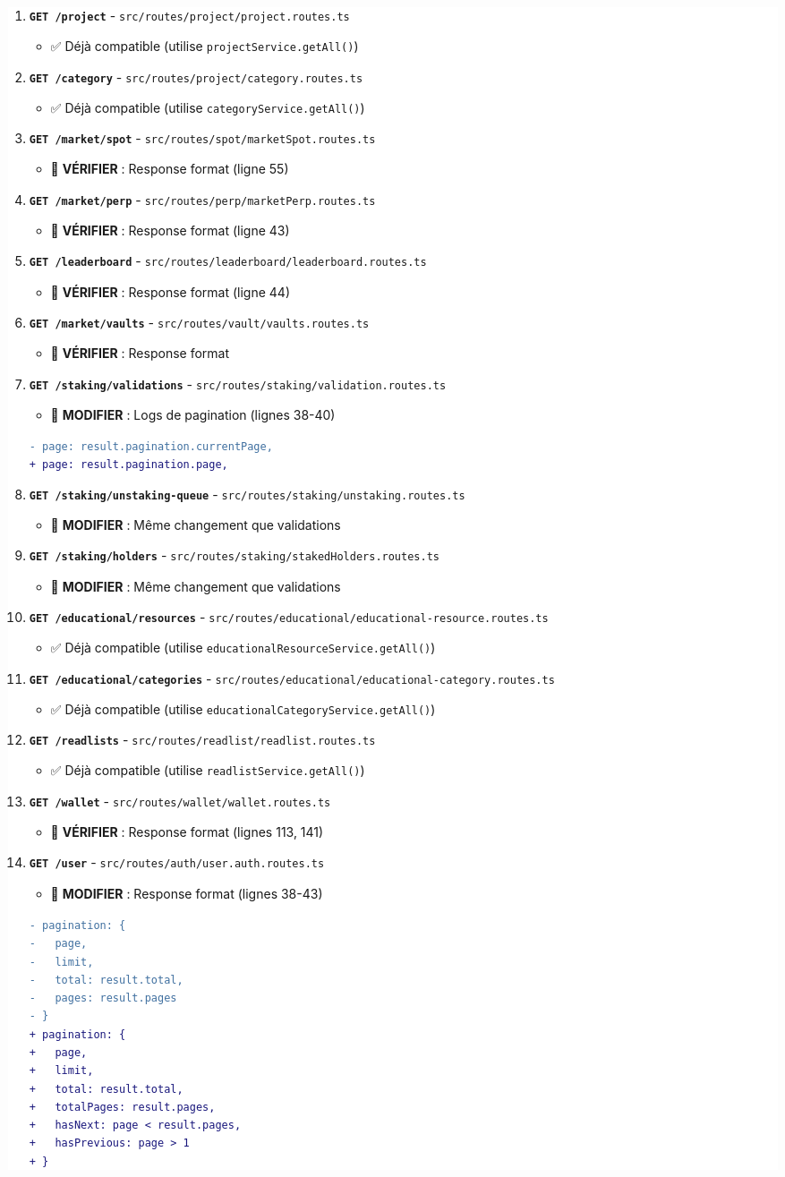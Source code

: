 1. **`GET /project`** - `src/routes/project/project.routes.ts`
   - ✅ Déjà compatible (utilise `projectService.getAll()`)

2. **`GET /category`** - `src/routes/project/category.routes.ts`  
   - ✅ Déjà compatible (utilise `categoryService.getAll()`)

3. **`GET /market/spot`** - `src/routes/spot/marketSpot.routes.ts`
   - 🔄 **VÉRIFIER** : Response format (ligne 55)

4. **`GET /market/perp`** - `src/routes/perp/marketPerp.routes.ts`
   - 🔄 **VÉRIFIER** : Response format (ligne 43)

5. **`GET /leaderboard`** - `src/routes/leaderboard/leaderboard.routes.ts`
   - 🔄 **VÉRIFIER** : Response format (ligne 44)

6. **`GET /market/vaults`** - `src/routes/vault/vaults.routes.ts`
   - 🔄 **VÉRIFIER** : Response format

7. **`GET /staking/validations`** - `src/routes/staking/validation.routes.ts`
   - 🔄 **MODIFIER** : Logs de pagination (lignes 38-40)
   ```diff
   - page: result.pagination.currentPage,
   + page: result.pagination.page,
   ```

8. **`GET /staking/unstaking-queue`** - `src/routes/staking/unstaking.routes.ts`
   - 🔄 **MODIFIER** : Même changement que validations

9. **`GET /staking/holders`** - `src/routes/staking/stakedHolders.routes.ts`
   - 🔄 **MODIFIER** : Même changement que validations

10. **`GET /educational/resources`** - `src/routes/educational/educational-resource.routes.ts`
    - ✅ Déjà compatible (utilise `educationalResourceService.getAll()`)

11. **`GET /educational/categories`** - `src/routes/educational/educational-category.routes.ts`
    - ✅ Déjà compatible (utilise `educationalCategoryService.getAll()`)

12. **`GET /readlists`** - `src/routes/readlist/readlist.routes.ts`
    - ✅ Déjà compatible (utilise `readlistService.getAll()`)

13. **`GET /wallet`** - `src/routes/wallet/wallet.routes.ts`
    - 🔄 **VÉRIFIER** : Response format (lignes 113, 141)

14. **`GET /user`** - `src/routes/auth/user.auth.routes.ts`
    - 🔄 **MODIFIER** : Response format (lignes 38-43)
    ```diff
    - pagination: {
    -   page,
    -   limit,
    -   total: result.total,
    -   pages: result.pages
    - }
    + pagination: {
    +   page,
    +   limit,
    +   total: result.total,
    +   totalPages: result.pages,
    +   hasNext: page < result.pages,
    +   hasPrevious: page > 1
    + }
    ```
